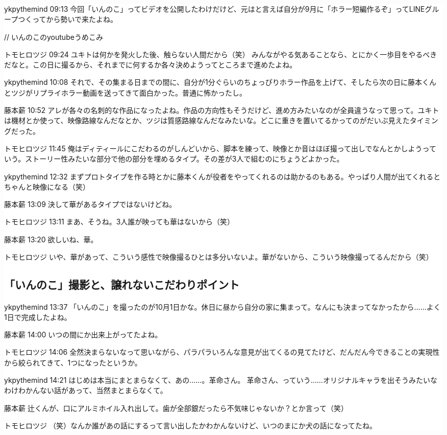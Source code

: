 ykpythemind 09:13
今回「いんのこ」ってビデオを公開したわけだけど、元はと言えば自分が9月に「ホラー短編作るぞ」ってLINEグループつくってから勢いで来たよね。

<iframe width="560" height="315" src="https://www.youtube.com/embed/1NrZCPXxJOI" title="YouTube video player" frameborder="0" allow="accelerometer; autoplay; clipboard-write; encrypted-media; gyroscope; picture-in-picture" allowfullscreen></iframe>
// いんのこのyoutubeうめこみ


トモヒロツジ 09:24
ユキトは何かを発火した後、触らない人間だから（笑） みんながやる気あることなら、とにかく一歩目をやるべきだなと。この日に撮るから、それまでに何するか各々決めようってところまで進めたよね。

ykpythemind 10:08
それで、その集まる日までの間に、自分が1分ぐらいのちょっぴりホラー作品を上げて、そしたら次の日に藤本くんとツジがリプライホラー動画を送ってきて面白かった。普通に怖かったし。

藤本薪 10:52
アレが各々の名刺的な作品になったよね。作品の方向性もそうだけど、進め方みたいなのが全員違うなって思って。ユキトは機材とか使って、映像路線なんだなとか、ツジは質感路線なんだなみたいな。どこに重きを置いてるかってのがだいぶ見えたタイミングだった。

トモヒロツジ 11:45
俺はディティールにこだわるのがしんどいから、脚本を練って、映像とか音はほぼ撮って出しでなんとかしようっていう。ストーリー性みたいな部分で他の部分を埋めるタイプ。その差が3人で組むのにちょうどよかった。

ykpythemind 12:32
まずプロトタイプを作る時とかに藤本くんが役者をやってくれるのは助かるのもある。やっぱり人間が出てくれるとちゃんと映像になる（笑）

藤本薪 13:09
決して華があるタイプではないけどね。

トモヒロツジ 13:11
まあ、そうね。3人誰が映っても華はないから（笑）

藤本薪 13:20
欲しいね、華。

トモヒロツジ
いや、華があって、こういう感性で映像撮るひとは多分いないよ。華がないから、こういう映像撮ってるんだから（笑）


## 「いんのこ」撮影と、譲れないこだわりポイント

ykpythemind 13:37
「いんのこ」を撮ったのが10月1日かな。休日に昼から自分の家に集まって。なんにも決まってなかったから……よく1日で完成したよね。

藤本薪 14:00
いつの間にか出来上がってたよね。

トモヒロツジ 14:06
全然決まらないなって思いながら、パラパラいろんな意見が出てくるの見てたけど、だんだん今できることの実現性から絞られてきて、1つになったというか。

ykpythemind 14:21
はじめは本当にまとまらなくて、あの……。革命さん。
革命さん、っていう……オリジナルキャラを出そうみたいなわけわかんない話があって、当然まとまらなくて。

藤本薪
辻くんが、口にアルミホイル入れ出して。歯が全部銀だったら不気味じゃないか？とか言って（笑）

トモヒロツジ
（笑）なんか誰があの話にするって言い出したかわかんないけど、いつのまにか犬の話になってたね。
